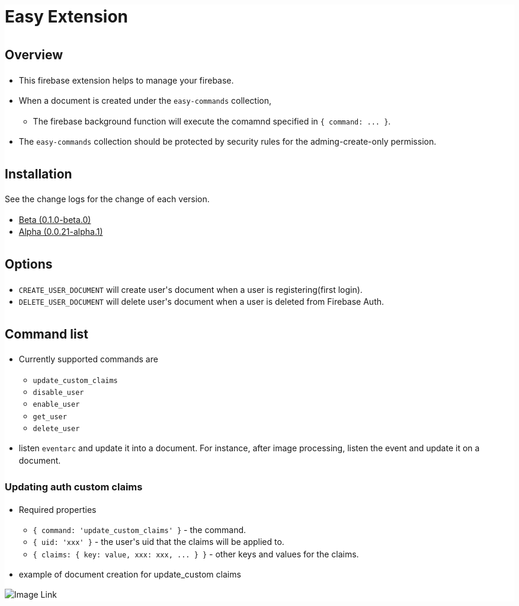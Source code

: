 # Easy Extension

## Overview

- This firebase extension helps to manage your firebase.

- When a document is created under the `easy-commands` collection,
  - The firebase background function will execute the comamnd specified in `{ command: ... }`.

- The `easy-commands` collection should be protected by security rules for the adming-create-only permission.

## Installation

See the change logs for the change of each version.

- [Beta (0.1.0-beta.0)](https://console.firebase.google.com/project/_/extensions/install?ref=jaehosong/easy-extension@0.1.0-beta.0)
- [Alpha (0.0.21-alpha.1)](https://console.firebase.google.com/u/0/project/_/extensions/install?ref=jaehosong%2Feasy-extension@0.0.22-alpha.0)


## Options

* `CREATE_USER_DOCUMENT` will create user's document when a user is registering(first login).
* `DELETE_USER_DOCUMENT` will delete user's document when a user is deleted from Firebase Auth.

## Command list

* Currently supported commands are
  * `update_custom_claims`
  * `disable_user`
  * `enable_user`
  * `get_user`
  * `delete_user`




* listen `eventarc` and update it into a document. For instance, after image processing, listen the event and update it on a document.

### Updating auth custom claims

- Required properties
  - `{ command: 'update_custom_claims' }` - the command.
  - `{ uid: 'xxx' }` - the user's uid that the claims will be applied to.
  - `{ claims: { key: value, xxx: xxx, ... } }` - other keys and values for the claims.

- example of document creation for update_custom claims


![Image Link](https://github.com/thruthesky/easy/blob/main/firebase/extensions/easy-extension/docs/command-update_custom_claims_input.jpg?raw=true "This is image title")
